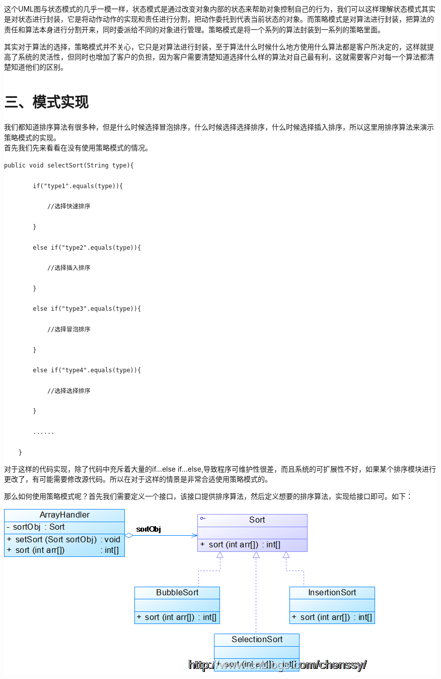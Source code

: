 这个UML图与状态模式的几乎一模一样，状态模式是通过改变对象内部的状态来帮助对象控制自己的行为，我们可以这样理解状态模式其实是对状态进行封装，它是将动作动作的实现和责任进行分割，把动作委托到代表当前状态的对象。而策略模式是对算法进行封装，把算法的责任和算法本身进行分割开来，同时委派给不同的对象进行管理。策略模式是将一个系列的算法封装到一系列的策略里面。

其实对于算法的选择，策略模式并不关心，它只是对算法进行封装，至于算法什么时候什么地方使用什么算法都是客户所决定的，这样就提高了系统的灵活性，但同时也增加了客户的负担，因为客户需要清楚知道选择什么样的算法对自己最有利，这就需要客户对每一个算法都清楚知道他们的区别。

# 三、模式实现

我们都知道排序算法有很多种，但是什么时候选择冒泡排序，什么时候选择选择排序，什么时候选择插入排序，所以这里用排序算法来演示策略模式的实现。  
首先我们先来看看在没有使用策略模式的情况。

    
    
    public void selectSort(String type){

            if("type1".equals(type)){

                //选择快速排序

            }

            else if("type2".equals(type)){

                //选择插入排序

            }

            else if("type3".equals(type)){

                //选择冒泡排序

            }

            else if("type4".equals(type)){

                //选择选择排序

            }

            ......

        }

对于这样的代码实现，除了代码中充斥着大量的if…else
if…else,导致程序可维护性很差，而且系统的可扩展性不好，如果某个排序模块进行更改了，有可能需要修改源代码。所以在对于这样的情景是非常合适使用策略模式的。

那么如何使用策略模式呢？首先我们需要定义一个接口，该接口提供排序算法，然后定义想要的排序算法，实现给接口即可。如下：

[![222](../md/img/chenssy/01230119-29f18ca171e34384b2478cc4f5a198b7.png)](https://images0.cnblogs.com/blog/381060/201309/01230119-78707344a6e1465fae110b457abddcbe.png)
